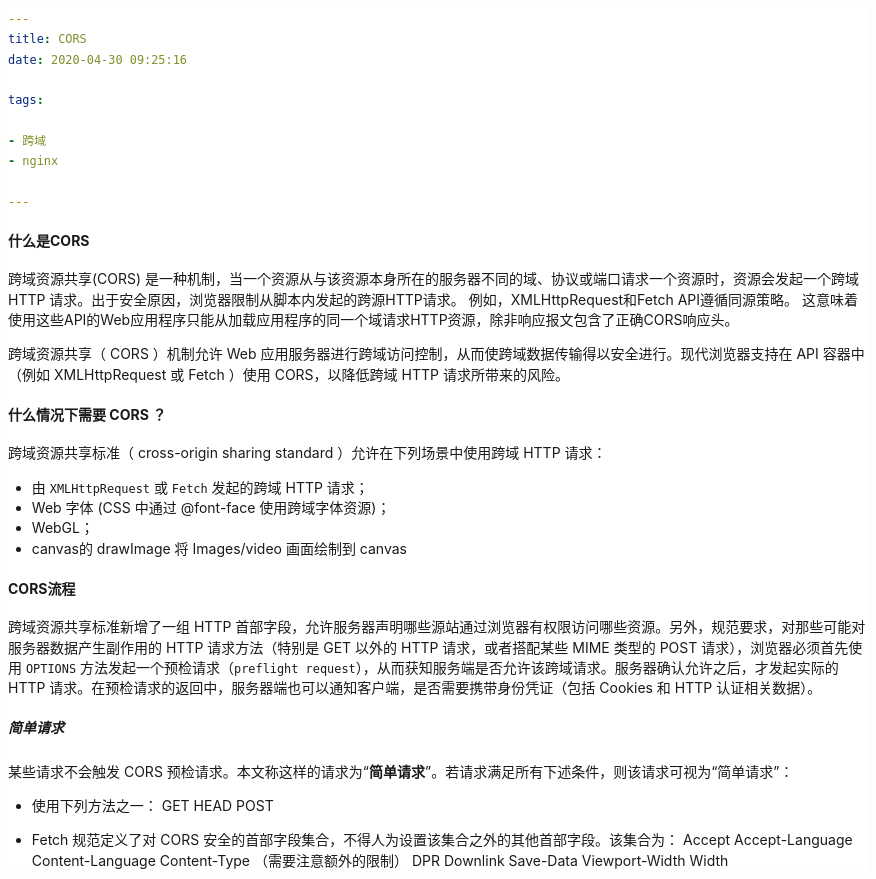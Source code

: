 ```yaml
---
title: CORS
date: 2020-04-30 09:25:16

tags:

- 跨域
- nginx

---
```




#### 什么是CORS

跨域资源共享(CORS) 是一种机制，当一个资源从与该资源本身所在的服务器不同的域、协议或端口请求一个资源时，资源会发起一个跨域 HTTP 请求。出于安全原因，浏览器限制从脚本内发起的跨源HTTP请求。 例如，XMLHttpRequest和Fetch API遵循同源策略。 这意味着使用这些API的Web应用程序只能从加载应用程序的同一个域请求HTTP资源，除非响应报文包含了正确CORS响应头。

跨域资源共享（ CORS ）机制允许 Web 应用服务器进行跨域访问控制，从而使跨域数据传输得以安全进行。现代浏览器支持在 API 容器中（例如 XMLHttpRequest 或 Fetch ）使用 CORS，以降低跨域 HTTP 请求所带来的风险。


#### 什么情况下需要 CORS ？


跨域资源共享标准（ cross-origin sharing standard ）允许在下列场景中使用跨域 HTTP 请求：

- 由 `XMLHttpRequest` 或 `Fetch` 发起的跨域 HTTP 请求；
- Web 字体 (CSS 中通过 @font-face 使用跨域字体资源)；
- WebGL；
- canvas的 drawImage 将 Images/video 画面绘制到 canvas

#### CORS流程
跨域资源共享标准新增了一组 HTTP 首部字段，允许服务器声明哪些源站通过浏览器有权限访问哪些资源。另外，规范要求，对那些可能对服务器数据产生副作用的 HTTP 请求方法（特别是 GET 以外的 HTTP 请求，或者搭配某些 MIME 类型的 POST 请求），浏览器必须首先使用 `OPTIONS` 方法发起一个预检请求（`preflight request`），从而获知服务端是否允许该跨域请求。服务器确认允许之后，才发起实际的 HTTP 请求。在预检请求的返回中，服务器端也可以通知客户端，是否需要携带身份凭证（包括 Cookies 和 HTTP 认证相关数据）。

##### 简单请求
某些请求不会触发 CORS 预检请求。本文称这样的请求为“**简单请求**”。若请求满足所有下述条件，则该请求可视为“简单请求”：

- 使用下列方法之一：
GET
HEAD
POST

- Fetch 规范定义了对 CORS 安全的首部字段集合，不得人为设置该集合之外的其他首部字段。该集合为：
Accept
Accept-Language
Content-Language
Content-Type （需要注意额外的限制）
DPR
Downlink
Save-Data
Viewport-Width
Width
